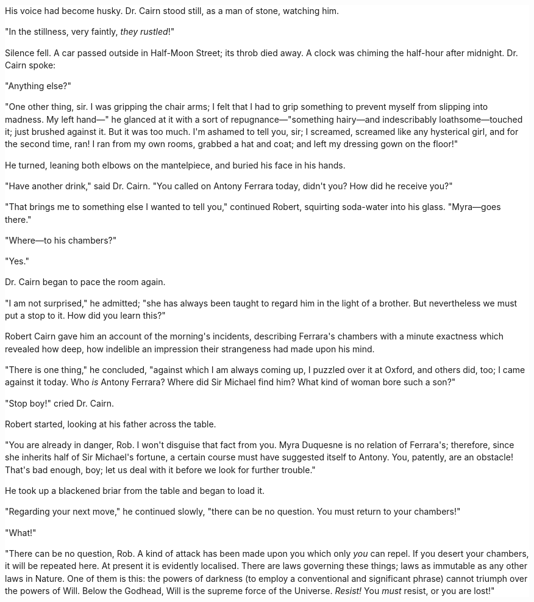 His voice had become husky. Dr. Cairn stood still, as a man of stone, watching him.

"In the stillness, very faintly, _they rustled_!"

Silence fell. A car passed outside in Half-Moon Street; its throb died away. A clock was chiming the half-hour after midnight. Dr. Cairn spoke:

"Anything else?"

"One other thing, sir. I was gripping the chair arms; I felt that I had to grip something to prevent myself from slipping into madness. My left hand﻿—" he glanced at it with a sort of repugnance﻿—"something hairy﻿—and indescribably loathsome﻿—touched it; just brushed against it. But it was too much. I'm ashamed to tell you, sir; I screamed, screamed like any hysterical girl, and for the second time, ran! I ran from my own rooms, grabbed a hat and coat; and left my dressing gown on the floor!"

He turned, leaning both elbows on the mantelpiece, and buried his face in his hands.

"Have another drink," said Dr. Cairn. "You called on Antony Ferrara today, didn't you? How did he receive you?"

"That brings me to something else I wanted to tell you," continued Robert, squirting soda-water into his glass. "Myra﻿—goes there."

"Where﻿—to his chambers?"

"Yes."

Dr. Cairn began to pace the room again.

"I am not surprised," he admitted; "she has always been taught to regard him in the light of a brother. But nevertheless we must put a stop to it. How did you learn this?"

Robert Cairn gave him an account of the morning's incidents, describing Ferrara's chambers with a minute exactness which revealed how deep, how indelible an impression their strangeness had made upon his mind.

"There is one thing," he concluded, "against which I am always coming up, I puzzled over it at Oxford, and others did, too; I came against it today. Who _is_ Antony Ferrara? Where did Sir Michael find him? What kind of woman bore such a son?"

"Stop boy!" cried Dr. Cairn.

Robert started, looking at his father across the table.

"You are already in danger, Rob. I won't disguise that fact from you. Myra Duquesne is no relation of Ferrara's; therefore, since she inherits half of Sir Michael's fortune, a certain course must have suggested itself to Antony. You, patently, are an obstacle! That's bad enough, boy; let us deal with it before we look for further trouble."

He took up a blackened briar from the table and began to load it.

"Regarding your next move," he continued slowly, "there can be no question. You must return to your chambers!"

"What!"

"There can be no question, Rob. A kind of attack has been made upon you which only _you_ can repel. If you desert your chambers, it will be repeated here. At present it is evidently localised. There are laws governing these things; laws as immutable as any other laws in Nature. One of them is this: the powers of darkness (to employ a conventional and significant phrase) cannot triumph over the powers of Will. Below the Godhead, Will is the supreme force of the Universe. _Resist!_ You _must_ resist, or you are lost!"
